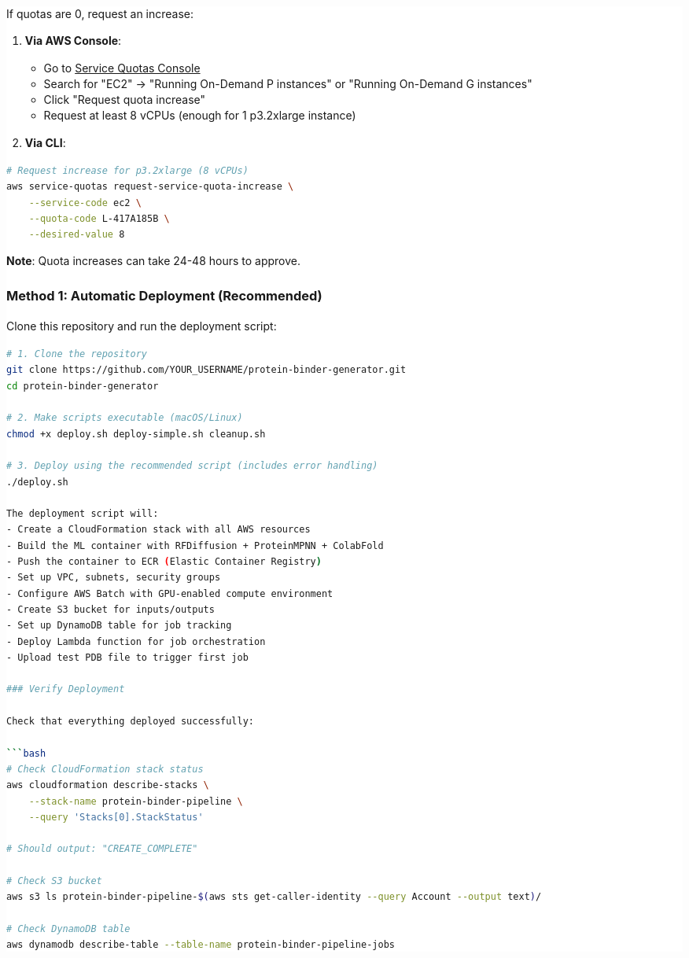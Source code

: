 If quotas are 0, request an increase:

1. **Via AWS Console**:
   - Go to [Service Quotas Console](https://console.aws.amazon.com/servicequotas/)
   - Search for "EC2" → "Running On-Demand P instances" or "Running On-Demand G instances"
   - Click "Request quota increase"
   - Request at least 8 vCPUs (enough for 1 p3.2xlarge instance)

2. **Via CLI**:
```bash
# Request increase for p3.2xlarge (8 vCPUs)
aws service-quotas request-service-quota-increase \
    --service-code ec2 \
    --quota-code L-417A185B \
    --desired-value 8
```

**Note**: Quota increases can take 24-48 hours to approve.

### Method 1: Automatic Deployment (Recommended)

Clone this repository and run the deployment script:

```bash
# 1. Clone the repository
git clone https://github.com/YOUR_USERNAME/protein-binder-generator.git
cd protein-binder-generator

# 2. Make scripts executable (macOS/Linux)
chmod +x deploy.sh deploy-simple.sh cleanup.sh

# 3. Deploy using the recommended script (includes error handling)
./deploy.sh

The deployment script will:
- Create a CloudFormation stack with all AWS resources
- Build the ML container with RFDiffusion + ProteinMPNN + ColabFold
- Push the container to ECR (Elastic Container Registry)
- Set up VPC, subnets, security groups
- Configure AWS Batch with GPU-enabled compute environment
- Create S3 bucket for inputs/outputs
- Set up DynamoDB table for job tracking
- Deploy Lambda function for job orchestration
- Upload test PDB file to trigger first job

### Verify Deployment

Check that everything deployed successfully:

```bash
# Check CloudFormation stack status
aws cloudformation describe-stacks \
    --stack-name protein-binder-pipeline \
    --query 'Stacks[0].StackStatus'

# Should output: "CREATE_COMPLETE"

# Check S3 bucket
aws s3 ls protein-binder-pipeline-$(aws sts get-caller-identity --query Account --output text)/

# Check DynamoDB table
aws dynamodb describe-table --table-name protein-binder-pipeline-jobs
```

